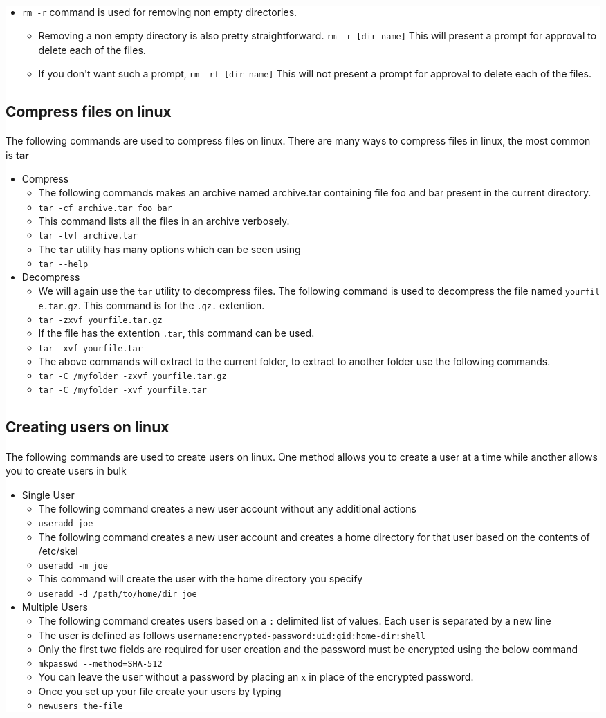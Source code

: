 * `rm -r` command is used for removing non empty directories.
  - Removing a non empty directory is also pretty straightforward.
        `rm -r [dir-name]`
        This will present a prompt for approval to delete each of the files.

  - If you don't want such a prompt,
        `rm -rf [dir-name]`
        This will not present a prompt for approval to delete each of the files.

## Compress files on linux

The following commands are used to compress files on linux. There are many ways to compress files in linux, the most common is **tar**

* Compress
  - The following commands makes an archive named archive.tar containing file foo and bar present in the current directory.
  - ```tar -cf archive.tar foo bar```
  - This command lists all the files in an archive verbosely.
  - ```tar -tvf archive.tar```
  - The `tar` utility has many options which can be seen using
  - ```tar --help```
* Decompress
  - We will again use the `tar` utility to decompress files. The following command is used to decompress the file named `yourfile.tar.gz`. This command is for the `.gz.` extention.
  - ```tar -zxvf yourfile.tar.gz```
  - If the file has the extention `.tar`, this command can be used.
  - ```tar -xvf yourfile.tar```
  - The above commands will extract to the current folder, to extract to another folder use the following commands.
  - ```tar -C /myfolder -zxvf yourfile.tar.gz```
  - ```tar -C /myfolder -xvf yourfile.tar```

## Creating users on linux

The following commands are used to create users on linux. One method allows you to create a user at a time while another
allows you to create users in bulk

* Single User
  - The following command creates a new user account without any additional actions
  - ```useradd joe```
  - The following command creates a new user account and creates a home directory for that user
  based on the contents of /etc/skel
  - ```useradd -m joe```
  - This command will create the user with the home directory you specify
  - ```useradd -d /path/to/home/dir joe```
* Multiple Users
  - The following command creates users based on a `:` delimited list of values. Each user
  is separated by a new line
  - The user is defined as follows `username:encrypted-password:uid:gid:home-dir:shell`
  - Only the first two fields are required for user creation and the password must be encrypted
  using the below command
  - ```mkpasswd --method=SHA-512```
  - You can leave the user without a password by placing an `x` in place of the encrypted
  password.
  - Once you set up your file create your users by typing
  - ```newusers the-file```
